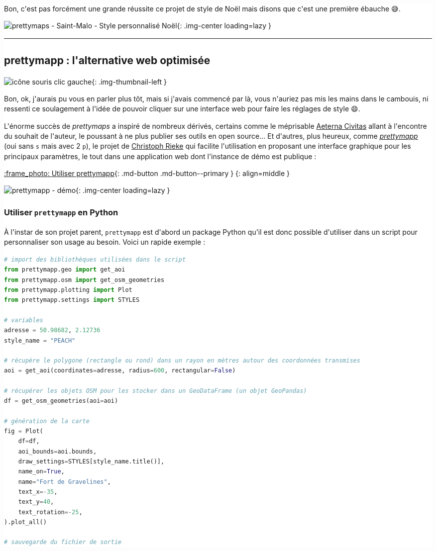 Bon, c'est pas forcément une grande réussite ce projet de style de Noël mais disons que c'est une première ébauche :sweat_smile:.

![prettymaps - Saint-Malo - Style personnalisé Noël](https://cdn.geotribu.fr/img/articles-blog-rdp/articles/2023/prettymaps/prettymaps_saint-malo_style_personnalise_noel.webp){: .img-center loading=lazy }

----

## prettymapp : l'alternative web optimisée

![icône souris clic gauche](https://cdn.geotribu.fr/img/logos-icones/divers/souris_mouse_left-click.webp){: .img-thumbnail-left }

Bon, ok, j'aurais pu vous en parler plus tôt, mais si j'avais commencé par là, vous n'auriez pas mis les mains dans le cambouis, ni ressenti ce soulagement à l'idée de pouvoir cliquer sur une interface web pour faire les réglages de style :smile:.

L'énorme succès de _prettymaps_ a inspiré de nombreux dérivés, certains comme le méprisable [Aeterna Civitas](https://magiceden.io/marketplace/aeterna_civitas) allant à l'encontre du souhait de l'auteur, le poussant à ne plus publier ses outils en open source... Et d'autres, plus heureux, comme [_prettymapp_](https://github.com/chrieke/prettymapp/) (oui sans `s` mais avec 2 `p`), le projet de [Christoph Rieke](https://chrieke.com/) qui facilite l'utilisation en proposant une interface graphique pour les principaux paramètres, le tout dans une application web dont l'instance de démo est publique :

[:frame_photo: Utiliser prettymapp](https://prettymapp.streamlit.app/){: .md-button .md-button--primary }
{: align=middle }

![prettymapp - démo](https://github.com/chrieke/prettymapp/raw/main/streamlit-prettymapp/example_prints/demo.gif){: .img-center loading=lazy }

### Utiliser `prettymapp` en Python

À l'instar de son projet parent, `prettymapp` est d'abord un package Python qu'il est donc possible d'utiliser dans un script pour personnaliser son usage au besoin. Voici un rapide exemple :

```python linenums="1" title="tuto_prettymapp.py"
# import des bibliothèques utilisées dans le script
from prettymapp.geo import get_aoi
from prettymapp.osm import get_osm_geometries
from prettymapp.plotting import Plot
from prettymapp.settings import STYLES

# variables
adresse = 50.98682, 2.12736
style_name = "PEACH"

# récupère le polygone (rectangle ou rond) dans un rayon en mètres autour des coordonnées transmises
aoi = get_aoi(coordinates=adresse, radius=600, rectangular=False)

# récupérer les objets OSM pour les stocker dans un GeoDataFrame (un objet GeoPandas)
df = get_osm_geometries(aoi=aoi)

# génération de la carte
fig = Plot(
    df=df,
    aoi_bounds=aoi.bounds,
    draw_settings=STYLES[style_name.title()],
    name_on=True,
    name="Fort de Gravelines",
    text_x=-35,
    text_y=40,
    text_rotation=-25,
).plot_all()

# sauvegarde du fichier de sortie
```